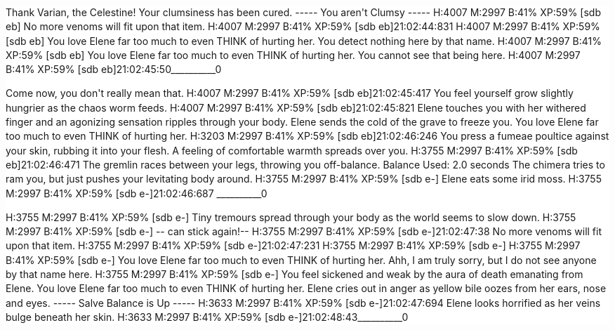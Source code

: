 Thank Varian, the Celestine! Your clumsiness has been cured.
----- You aren't Clumsy -----
H:4007 M:2997 B:41% XP:59% [sdb eb]
No more venoms will fit upon that item.
H:4007 M:2997 B:41% XP:59% [sdb eb]21:02:44:831
H:4007 M:2997 B:41% XP:59% [sdb eb]
You love Elene far too much to even THINK of hurting her.
You detect nothing here by that name.
H:4007 M:2997 B:41% XP:59% [sdb eb]
You love Elene far too much to even THINK of hurting her.
You cannot see that being here.
H:4007 M:2997 B:41% XP:59% [sdb eb]21:02:45:50__________0

Come now, you don't really mean that.
H:4007 M:2997 B:41% XP:59% [sdb eb]21:02:45:417
You feel yourself grow slightly hungrier as the chaos worm feeds.
H:4007 M:2997 B:41% XP:59% [sdb eb]21:02:45:821
Elene touches you with her withered finger and an agonizing sensation ripples 
through your body.
Elene sends the cold of the grave to freeze you.
You love Elene far too much to even THINK of hurting her.
H:3203 M:2997 B:41% XP:59% [sdb eb]21:02:46:246
You press a fumeae poultice against your skin, rubbing it into your flesh.
A feeling of comfortable warmth spreads over you.
H:3755 M:2997 B:41% XP:59% [sdb eb]21:02:46:471
The gremlin races between your legs, throwing you off-balance.
Balance Used: 2.0 seconds
The chimera tries to ram you, but just pushes your levitating body around.
H:3755 M:2997 B:41% XP:59% [sdb e-]
Elene eats some irid moss.
H:3755 M:2997 B:41% XP:59% [sdb e-]21:02:46:687
__________0

H:3755 M:2997 B:41% XP:59% [sdb e-]
Tiny tremours spread through your body as the world seems to slow down.
H:3755 M:2997 B:41% XP:59% [sdb e-]
-- can stick again!--
H:3755 M:2997 B:41% XP:59% [sdb e-]21:02:47:38
No more venoms will fit upon that item.
H:3755 M:2997 B:41% XP:59% [sdb e-]21:02:47:231
H:3755 M:2997 B:41% XP:59% [sdb e-]
H:3755 M:2997 B:41% XP:59% [sdb e-]
You love Elene far too much to even THINK of hurting her.
Ahh, I am truly sorry, but I do not see anyone by that name here.
H:3755 M:2997 B:41% XP:59% [sdb e-]
You feel sickened and weak by the aura of death emanating from Elene.
You love Elene far too much to even THINK of hurting her.
Elene cries out in anger as yellow bile oozes from her ears, nose and eyes.
----- Salve Balance is Up -----
H:3633 M:2997 B:41% XP:59% [sdb e-]21:02:47:694
Elene looks horrified as her veins bulge beneath her skin.
H:3633 M:2997 B:41% XP:59% [sdb e-]21:02:48:43__________0

